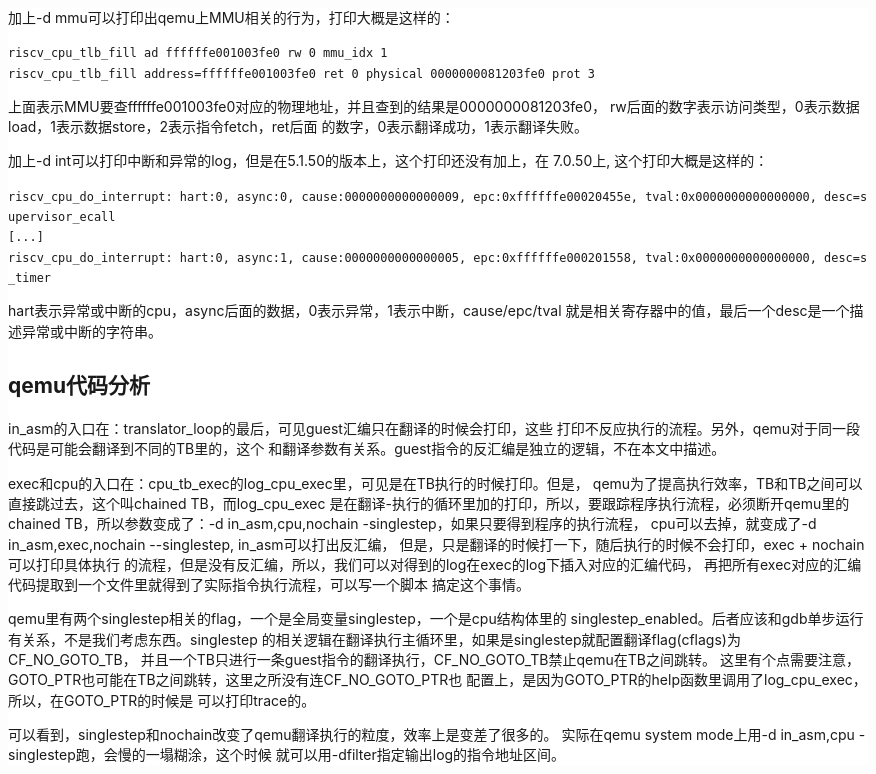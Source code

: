  加上-d mmu可以打印出qemu上MMU相关的行为，打印大概是这样的：
```
riscv_cpu_tlb_fill ad ffffffe001003fe0 rw 0 mmu_idx 1
riscv_cpu_tlb_fill address=ffffffe001003fe0 ret 0 physical 0000000081203fe0 prot 3
```
 上面表示MMU要查ffffffe001003fe0对应的物理地址，并且查到的结果是0000000081203fe0，
 rw后面的数字表示访问类型，0表示数据load，1表示数据store，2表示指令fetch，ret后面
 的数字，0表示翻译成功，1表示翻译失败。

 加上-d int可以打印中断和异常的log，但是在5.1.50的版本上，这个打印还没有加上，在
 7.0.50上, 这个打印大概是这样的：
```
riscv_cpu_do_interrupt: hart:0, async:0, cause:0000000000000009, epc:0xffffffe00020455e, tval:0x0000000000000000, desc=supervisor_ecall
[...]
riscv_cpu_do_interrupt: hart:0, async:1, cause:0000000000000005, epc:0xffffffe000201558, tval:0x0000000000000000, desc=s_timer
```
 hart表示异常或中断的cpu，async后面的数据，0表示异常，1表示中断，cause/epc/tval
 就是相关寄存器中的值，最后一个desc是一个描述异常或中断的字符串。

qemu代码分析
-------------

 in_asm的入口在：translator_loop的最后，可见guest汇编只在翻译的时候会打印，这些
 打印不反应执行的流程。另外，qemu对于同一段代码是可能会翻译到不同的TB里的，这个
 和翻译参数有关系。guest指令的反汇编是独立的逻辑，不在本文中描述。

 exec和cpu的入口在：cpu_tb_exec的log_cpu_exec里，可见是在TB执行的时候打印。但是，
 qemu为了提高执行效率，TB和TB之间可以直接跳过去，这个叫chained TB，而log_cpu_exec
 是在翻译-执行的循环里加的打印，所以，要跟踪程序执行流程，必须断开qemu里的chained
 TB，所以参数变成了：-d in_asm,cpu,nochain -singlestep，如果只要得到程序的执行流程，
 cpu可以去掉，就变成了-d in_asm,exec,nochain --singlestep, in_asm可以打出反汇编，
 但是，只是翻译的时候打一下，随后执行的时候不会打印，exec + nochain可以打印具体执行
 的流程，但是没有反汇编，所以，我们可以对得到的log在exec的log下插入对应的汇编代码，
 再把所有exec对应的汇编代码提取到一个文件里就得到了实际指令执行流程，可以写一个脚本
 搞定这个事情。

 qemu里有两个singlestep相关的flag，一个是全局变量singlestep，一个是cpu结构体里的
 singlestep_enabled。后者应该和gdb单步运行有关系，不是我们考虑东西。singlestep
 的相关逻辑在翻译执行主循环里，如果是singlestep就配置翻译flag(cflags)为CF_NO_GOTO_TB，
 并且一个TB只进行一条guest指令的翻译执行，CF_NO_GOTO_TB禁止qemu在TB之间跳转。
 这里有个点需要注意，GOTO_PTR也可能在TB之间跳转，这里之所没有连CF_NO_GOTO_PTR也
 配置上，是因为GOTO_PTR的help函数里调用了log_cpu_exec，所以，在GOTO_PTR的时候是
 可以打印trace的。

 可以看到，singlestep和nochain改变了qemu翻译执行的粒度，效率上是变差了很多的。
 实际在qemu system mode上用-d in_asm,cpu -singlestep跑，会慢的一塌糊涂，这个时候
 就可以用-dfilter指定输出log的指令地址区间。
